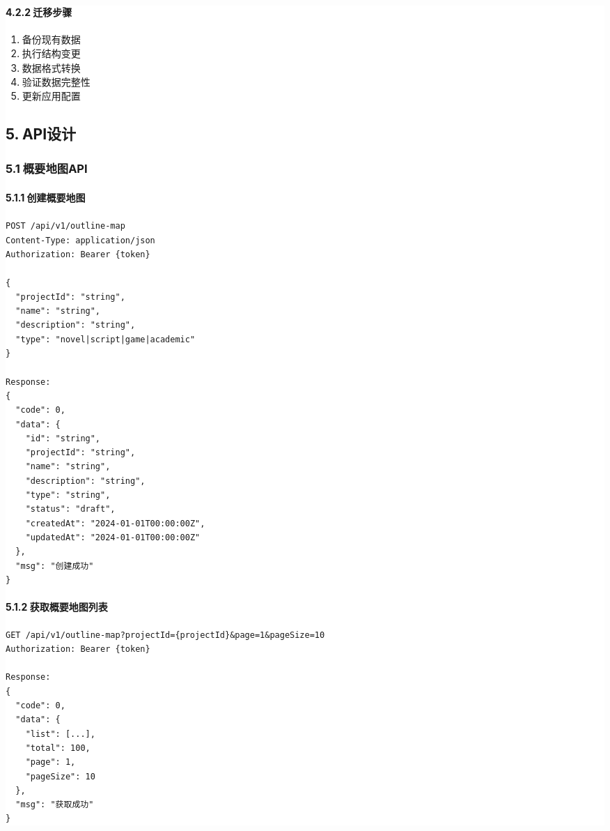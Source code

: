 #### 4.2.2 迁移步骤
1. 备份现有数据
2. 执行结构变更
3. 数据格式转换
4. 验证数据完整性
5. 更新应用配置

## 5. API设计

### 5.1 概要地图API

#### 5.1.1 创建概要地图
```http
POST /api/v1/outline-map
Content-Type: application/json
Authorization: Bearer {token}

{
  "projectId": "string",
  "name": "string",
  "description": "string",
  "type": "novel|script|game|academic"
}

Response:
{
  "code": 0,
  "data": {
    "id": "string",
    "projectId": "string",
    "name": "string",
    "description": "string",
    "type": "string",
    "status": "draft",
    "createdAt": "2024-01-01T00:00:00Z",
    "updatedAt": "2024-01-01T00:00:00Z"
  },
  "msg": "创建成功"
}
```

#### 5.1.2 获取概要地图列表
```http
GET /api/v1/outline-map?projectId={projectId}&page=1&pageSize=10
Authorization: Bearer {token}

Response:
{
  "code": 0,
  "data": {
    "list": [...],
    "total": 100,
    "page": 1,
    "pageSize": 10
  },
  "msg": "获取成功"
}
```
